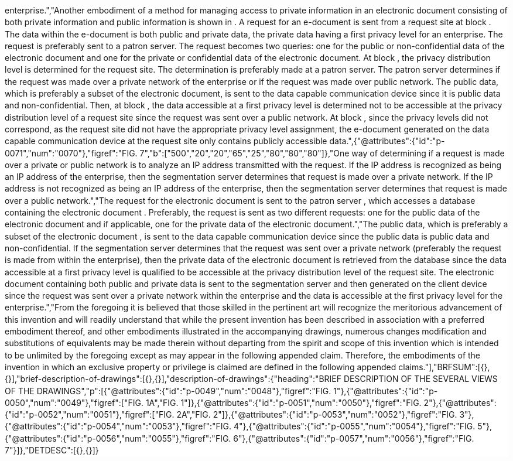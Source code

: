 enterprise.","Another embodiment of a method  for managing access to private information in an electronic document consisting of both private information and public information is shown in . A request for an e-document is sent from a request site at block . The data within the e-document is both public and private data, the private data having a first privacy level for an enterprise. The request is preferably sent to a patron server. The request becomes two queries: one for the public or non-confidential data of the electronic document and one for the private or confidential data of the electronic document. At block , the privacy distribution level is determined for the request site. The determination is preferably made at a patron server. The patron server determines if the request was made over a private network of the enterprise or if the request was made over public network. The public data, which is preferably a subset of the electronic document, is sent to the data capable communication device since it is public data and non-confidential. Then, at block , the data accessible at a first privacy level is determined not to be accessible at the privacy distribution level of a request site since the request was sent over a public network. At block , since the privacy levels did not correspond, as the request site did not have the appropriate privacy level assignment, the e-document generated on the data capable communication device at the request site only contains publicly accessible data.",{"@attributes":{"id":"p-0071","num":"0070"},"figref":"FIG. 7","b":["500","20","20","65","25","80","80","80"]},"One way of determining if a request is made over a private or public network is to analyze an IP address transmitted with the request. If the IP address is recognized as being an IP address of the enterprise, then the segmentation server  determines that request is made over a private network. If the IP address is not recognized as being an IP address of the enterprise, then the segmentation server  determines that request is made over a public network.","The request for the electronic document is sent to the patron server , which accesses a database  containing the electronic document . Preferably, the request is sent as two different requests: one for the public data of the electronic document  and if applicable, one for the private data of the electronic document.","The public data, which is preferably a subset of the electronic document , is sent to the data capable communication device  since the public data is public data and non-confidential. If the segmentation server  determines that the request was sent over a private network (preferably the request is made from within the enterprise), then the private data of the electronic document  is retrieved from the database  since the data accessible at a first privacy level is qualified to be accessible at the privacy distribution level of the request site. The electronic document  containing both public and private data is sent to the segmentation server  and then generated on the client device  since the request was sent over a private network within the enterprise and the data is accessible at the first privacy level for the enterprise.","From the foregoing it is believed that those skilled in the pertinent art will recognize the meritorious advancement of this invention and will readily understand that while the present invention has been described in association with a preferred embodiment thereof, and other embodiments illustrated in the accompanying drawings, numerous changes modification and substitutions of equivalents may be made therein without departing from the spirit and scope of this invention which is intended to be unlimited by the foregoing except as may appear in the following appended claim. Therefore, the embodiments of the invention in which an exclusive property or privilege is claimed are defined in the following appended claims."],"BRFSUM":[{},{}],"brief-description-of-drawings":[{},{}],"description-of-drawings":{"heading":"BRIEF DESCRIPTION OF THE SEVERAL VIEWS OF THE DRAWINGS","p":[{"@attributes":{"id":"p-0049","num":"0048"},"figref":"FIG. 1"},{"@attributes":{"id":"p-0050","num":"0049"},"figref":["FIG. 1A","FIG. 1"]},{"@attributes":{"id":"p-0051","num":"0050"},"figref":"FIG. 2"},{"@attributes":{"id":"p-0052","num":"0051"},"figref":["FIG. 2A","FIG. 2"]},{"@attributes":{"id":"p-0053","num":"0052"},"figref":"FIG. 3"},{"@attributes":{"id":"p-0054","num":"0053"},"figref":"FIG. 4"},{"@attributes":{"id":"p-0055","num":"0054"},"figref":"FIG. 5"},{"@attributes":{"id":"p-0056","num":"0055"},"figref":"FIG. 6"},{"@attributes":{"id":"p-0057","num":"0056"},"figref":"FIG. 7"}]},"DETDESC":[{},{}]}
